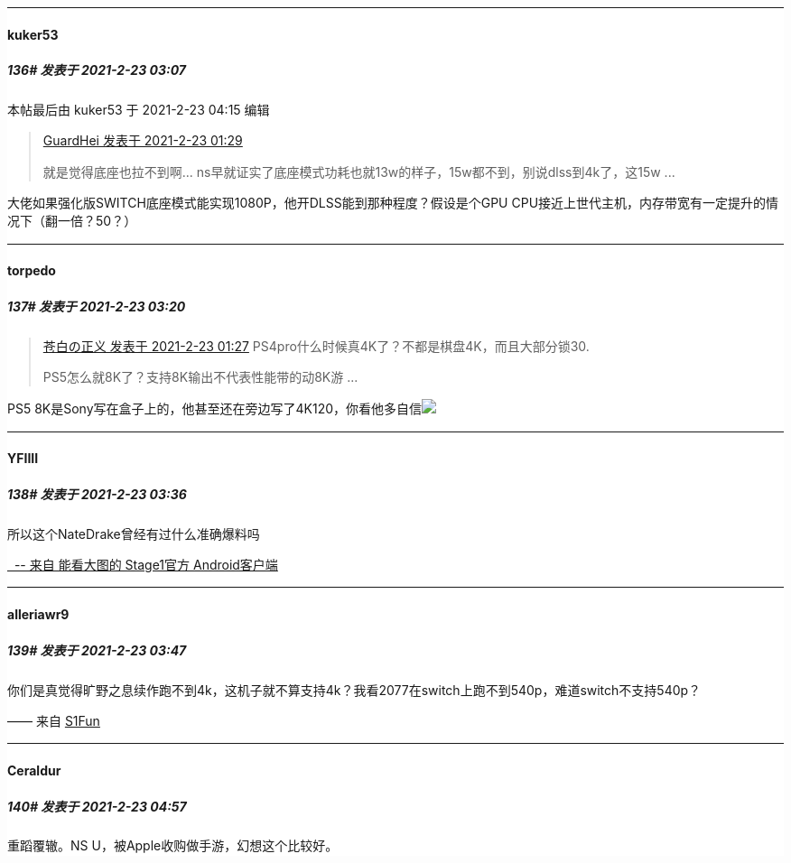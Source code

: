 
-----

####  kuker53  
##### 136#       发表于 2021-2-23 03:07


 本帖最后由 kuker53 于 2021-2-23 04:15 编辑 
<blockquote><a href="httphttps://bbs.saraba1st.com/2b/forum.php?mod=redirect&amp;goto=findpost&amp;pid=50411340&amp;ptid=1989188" target="_blank">GuardHei 发表于 2021-2-23 01:29</a>

就是觉得底座也拉不到啊... ns早就证实了底座模式功耗也就13w的样子，15w都不到，别说dlss到4k了，这15w ...</blockquote>
大佬如果强化版SWITCH底座模式能实现1080P，他开DLSS能到那种程度？假设是个GPU CPU接近上世代主机，内存带宽有一定提升的情况下（翻一倍？50？）


-----

####  torpedo  
##### 137#       发表于 2021-2-23 03:20


<blockquote><a href="httphttps://bbs.saraba1st.com/2b/forum.php?mod=redirect&amp;goto=findpost&amp;pid=50411332&amp;ptid=1989188" target="_blank">苍白の正义 发表于 2021-2-23 01:27</a>
PS4pro什么时候真4K了？不都是棋盘4K，而且大部分锁30.

PS5怎么就8K了？支持8K输出不代表性能带的动8K游 ...</blockquote>
PS5 8K是Sony写在盒子上的，他甚至还在旁边写了4K120，你看他多自信<img src="https://static.saraba1st.com/image/smiley/face2017/067.png" referrerpolicy="no-referrer">


-----

####  YFIIII  
##### 138#       发表于 2021-2-23 03:36


所以这个NateDrake曾经有过什么准确爆料吗

[  -- 来自 能看大图的 Stage1官方 Android客户端](https://www.coolapk.com/apk/140634)


-----

####  alleriawr9  
##### 139#       发表于 2021-2-23 03:47


你们是真觉得旷野之息续作跑不到4k，这机子就不算支持4k？我看2077在switch上跑不到540p，难道switch不支持540p？

—— 来自 [S1Fun](https://s1fun.koalcat.com)


-----

####  Ceraldur  
##### 140#       发表于 2021-2-23 04:57


重蹈覆辙。NS U，被Apple收购做手游，幻想这个比较好。
